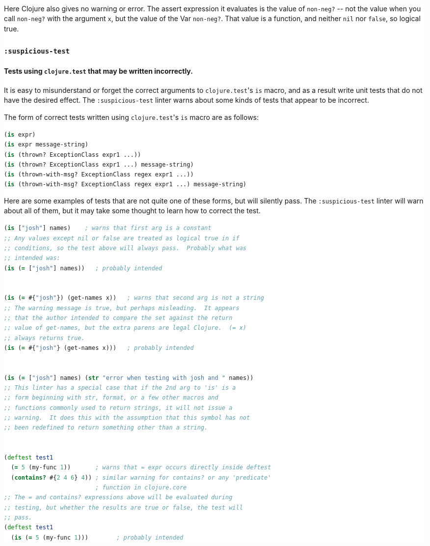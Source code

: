 Here Clojure also gives no warning or error.  The assert expression it
evaluates is the value of `non-neg?` -- not the value when you call
`non-neg?` with the argument `x`, but the value of the Var `non-neg?`.
That value is a function, and neither `nil` nor `false`, so logical
true.


### `:suspicious-test`

#### Tests using `clojure.test` that may be written incorrectly.

It is easy to misunderstand or forget the correct arguments to
`clojure.test`'s `is` macro, and as a result write unit tests that do
not have the desired effect.  The `:suspicious-test` linter warns
about some kinds of tests that appear to be incorrect.

The form of correct tests written using `clojure.test`'s `is` macro
are as follows:

```clojure
(is expr)
(is expr message-string)
(is (thrown? ExceptionClass expr1 ...))
(is (thrown? ExceptionClass expr1 ...) message-string)
(is (thrown-with-msg? ExceptionClass regex expr1 ...))
(is (thrown-with-msg? ExceptionClass regex expr1 ...) message-string)
```

Here are some examples of tests that are not quite one of these forms,
but will silently pass.  The `:suspicious-test` linter will warn about
all of them, but it may take some thought to learn how to correct the
test.

```clojure
(is ["josh"] names)    ; warns that first arg is a constant
;; Any values except nil or false are treated as logical true in if
;; conditions, so the test above will always pass.  Probably what was
;; intended was:
(is (= ["josh"] names))   ; probably intended


(is (= #{"josh"}) (get-names x))   ; warns that second arg is not a string
;; The warning message is true, but perhaps misleading.  It appears
;; that the author intended to compare the set against the return
;; value of get-names, but the extra parens are legal Clojure.  (= x)
;; always returns true.
(is (= #{"josh"} (get-names x)))   ; probably intended


(is (= ["josh"] names) (str "error when testing with josh and " names))
;; This linter has a special case that if the 2nd arg to 'is' is a
;; form beginning with str, format, or a few other macros and
;; functions commonly used to return strings, it will not issue a
;; warning.  It does this with the assumption that this symbol has not
;; been redefined to return something other than a string.


(deftest test1
  (= 5 (my-func 1))       ; warns that = expr occurs directly inside deftest
  (contains? #{2 4 6} 4)) ; similar warning for contains? or any 'predicate'
                          ; function in clojure.core
;; The = and contains? expressions above will be evaluated during
;; testing, but whether the results are true or false, the test will
;; pass.
(deftest test1
  (is (= 5 (my-func 1)))        ; probably intended
```

[Eclipse Public License 1.0]: http://opensource.org/licenses/eclipse-1.0.php